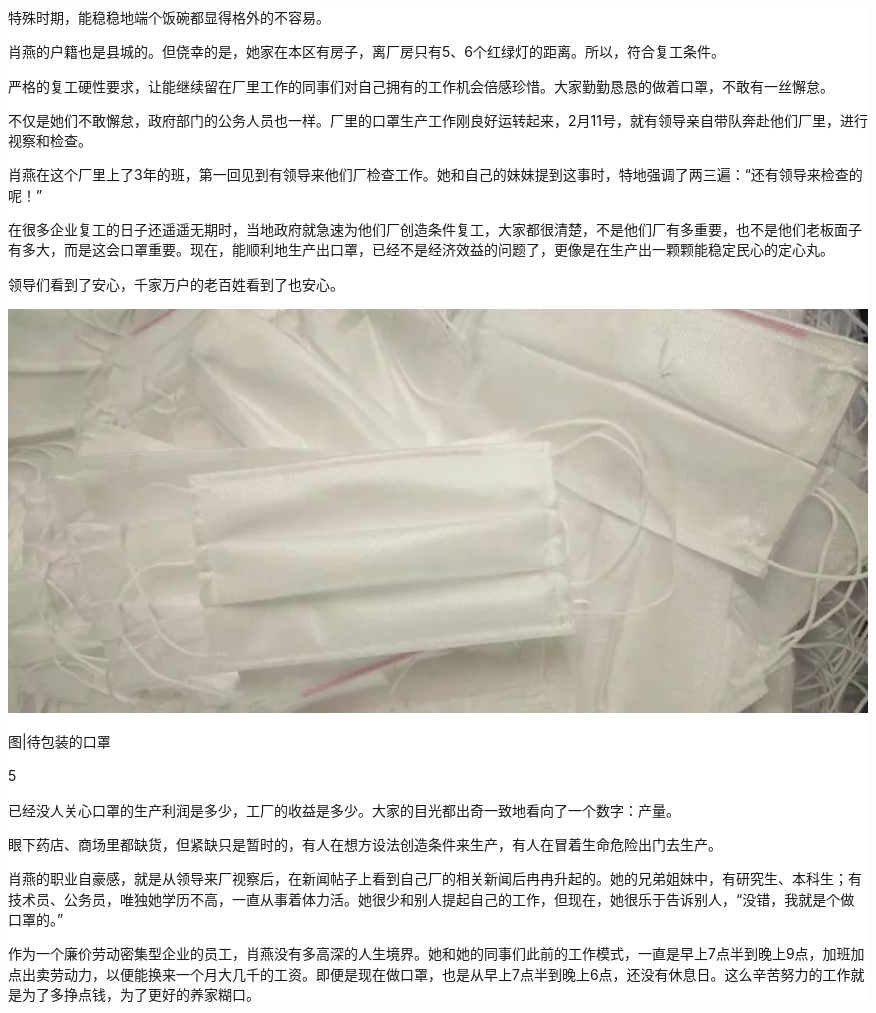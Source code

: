 特殊时期，能稳稳地端个饭碗都显得格外的不容易。

肖燕的户籍也是县城的。但侥幸的是，她家在本区有房子，离厂房只有5、6个红绿灯的距离。所以，符合复工条件。

严格的复工硬性要求，让能继续留在厂里工作的同事们对自己拥有的工作机会倍感珍惜。大家勤勤恳恳的做着口罩，不敢有一丝懈怠。

不仅是她们不敢懈怠，政府部门的公务人员也一样。厂里的口罩生产工作刚良好运转起来，2月11号，就有领导亲自带队奔赴他们厂里，进行视察和检查。

肖燕在这个厂里上了3年的班，第一回见到有领导来他们厂检查工作。她和自己的妹妹提到这事时，特地强调了两三遍：“还有领导来检查的呢！”

在很多企业复工的日子还遥遥无期时，当地政府就急速为他们厂创造条件复工，大家都很清楚，不是他们厂有多重要，也不是他们老板面子有多大，而是这会口罩重要。现在，能顺利地生产出口罩，已经不是经济效益的问题了，更像是在生产出一颗颗能稳定民心的定心丸。

领导们看到了安心，千家万户的老百姓看到了也安心。

![](/images/post/8ccdf471c5da1aaabdd1a2e3a049a12b.jpg)

图|待包装的口罩

5

已经没人关心口罩的生产利润是多少，工厂的收益是多少。大家的目光都出奇一致地看向了一个数字：产量。

眼下药店、商场里都缺货，但紧缺只是暂时的，有人在想方设法创造条件来生产，有人在冒着生命危险出门去生产。

肖燕的职业自豪感，就是从领导来厂视察后，在新闻帖子上看到自己厂的相关新闻后冉冉升起的。她的兄弟姐妹中，有研究生、本科生；有技术员、公务员，唯独她学历不高，一直从事着体力活。她很少和别人提起自己的工作，但现在，她很乐于告诉别人，“没错，我就是个做口罩的。”

作为一个廉价劳动密集型企业的员工，肖燕没有多高深的人生境界。她和她的同事们此前的工作模式，一直是早上7点半到晚上9点，加班加点出卖劳动力，以便能换来一个月大几千的工资。即便是现在做口罩，也是从早上7点半到晚上6点，还没有休息日。这么辛苦努力的工作就是为了多挣点钱，为了更好的养家糊口。
